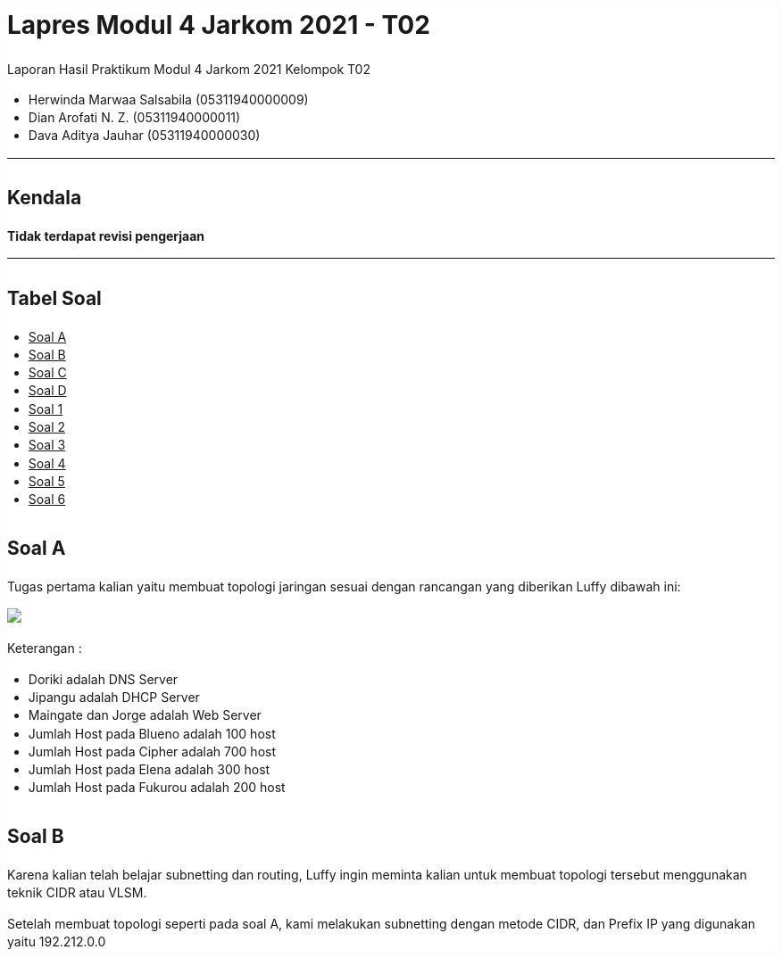 # Lapres Modul 4 Jarkom 2021 - T02
Laporan Hasil Praktikum Modul 4 Jarkom 2021
Kelompok T02
  * Herwinda Marwaa Salsabila (05311940000009)
  * Dian Arofati N. Z. (05311940000011)
  * Dava Aditya Jauhar (05311940000030)

---

## Kendala

**Tidak terdapat revisi pengerjaan**

---

## Tabel Soal

* [Soal A](#soal-a)
* [Soal B](#soal-b)
* [Soal C](#soal-c)
* [Soal D](#soal-d)
* [Soal 1](#soal-1)
* [Soal 2](#soal-2)
* [Soal 3](#soal-3)
* [Soal 4](#soal-4)
* [Soal 5](#soal-5)
* [Soal 6](#soal-6)

## Soal A
Tugas pertama kalian yaitu membuat topologi jaringan sesuai dengan rancangan yang diberikan Luffy dibawah ini:

<img src="https://user-images.githubusercontent.com/73151892/145213179-2eb2f5da-6ded-4f6b-9851-43fffb2ddc4c.png">


Keterangan : 

* Doriki adalah DNS Server
* Jipangu adalah DHCP Server
* Maingate dan Jorge adalah Web Server
* Jumlah Host pada Blueno adalah 100 host
* Jumlah Host pada Cipher adalah 700 host
* Jumlah Host pada Elena adalah 300 host
* Jumlah Host pada Fukurou adalah 200 host

## Soal B
Karena kalian telah belajar subnetting dan routing, Luffy ingin meminta kalian untuk membuat topologi tersebut menggunakan teknik CIDR atau VLSM.

Setelah membuat topologi seperti pada soal A, kami melakukan subnetting dengan metode CIDR, dan Prefix IP yang digunakan yaitu 192.212.0.0
